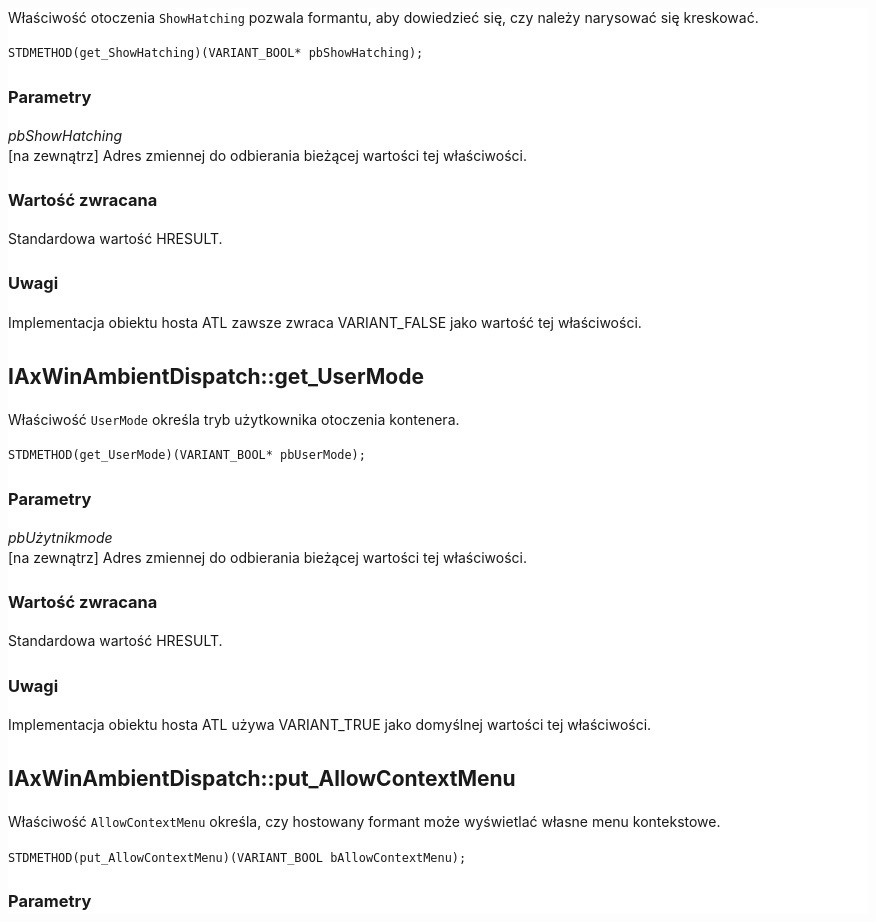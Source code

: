 Właściwość otoczenia `ShowHatching` pozwala formantu, aby dowiedzieć się, czy należy narysować się kreskować.

```
STDMETHOD(get_ShowHatching)(VARIANT_BOOL* pbShowHatching);
```

### <a name="parameters"></a>Parametry

*pbShowHatching*<br/>
[na zewnątrz] Adres zmiennej do odbierania bieżącej wartości tej właściwości.

### <a name="return-value"></a>Wartość zwracana

Standardowa wartość HRESULT.

### <a name="remarks"></a>Uwagi

Implementacja obiektu hosta ATL zawsze zwraca VARIANT_FALSE jako wartość tej właściwości.

## <a name="iaxwinambientdispatchget_usermode"></a><a name="get_usermode"></a>IAxWinAmbientDispatch::get_UserMode

Właściwość `UserMode` określa tryb użytkownika otoczenia kontenera.

```
STDMETHOD(get_UserMode)(VARIANT_BOOL* pbUserMode);
```

### <a name="parameters"></a>Parametry

*pbUżytnikmode*<br/>
[na zewnątrz] Adres zmiennej do odbierania bieżącej wartości tej właściwości.

### <a name="return-value"></a>Wartość zwracana

Standardowa wartość HRESULT.

### <a name="remarks"></a>Uwagi

Implementacja obiektu hosta ATL używa VARIANT_TRUE jako domyślnej wartości tej właściwości.

## <a name="iaxwinambientdispatchput_allowcontextmenu"></a><a name="put_allowcontextmenu"></a>IAxWinAmbientDispatch::put_AllowContextMenu

Właściwość `AllowContextMenu` określa, czy hostowany formant może wyświetlać własne menu kontekstowe.

```
STDMETHOD(put_AllowContextMenu)(VARIANT_BOOL bAllowContextMenu);
```

### <a name="parameters"></a>Parametry
